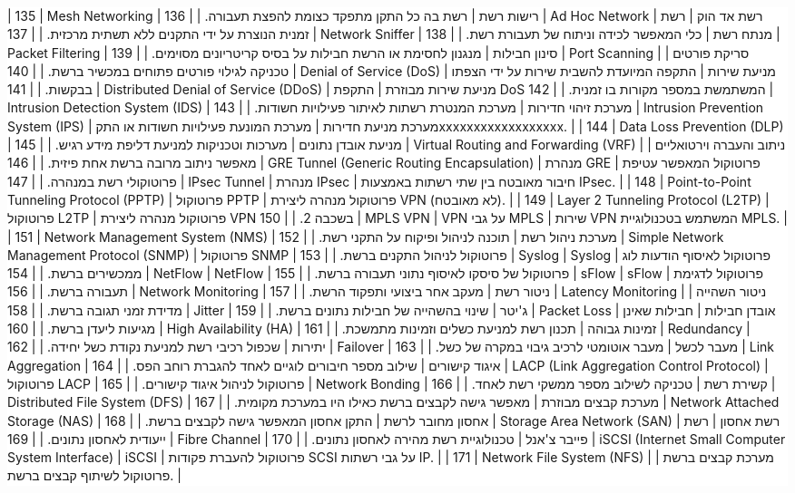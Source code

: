 | 135 | Mesh Networking | רישות רשת | רשת בה כל התקן מתפקד כצומת להפצת תעבורה. |
| 136 | Ad Hoc Network | רשת אד הוק | רשת זמנית הנוצרת על ידי התקנים ללא תשתית מרכזית. |
| 137 | Network Sniffer | מנתח רשת | כלי המאפשר לכידה וניתוח של תעבורת רשת. |
| 138 | Packet Filtering | סינון חבילות | מנגנון לחסימת או הרשת חבילות על בסיס קריטריונים מסוימים. |
| 139 | Port Scanning | סריקת פורטים | טכניקה לגילוי פורטים פתוחים במכשיר ברשת. |
| 140 | Denial of Service (DoS) | מניעת שירות | התקפה המיועדת להשבית שירות על ידי הצפתו בבקשות. |
| 141 | Distributed Denial of Service (DDoS) | מניעת שירות מבוזרת | התקפת DoS המשתמשת במספר מקורות בו זמנית. |
| 142 | Intrusion Detection System (IDS) | מערכת זיהוי חדירות | מערכת המנטרת רשתות לאיתור פעילויות חשודות. |
| 143 | Intrusion Prevention System (IPS) | מערכת מניעת חדירות | מערכת המונעת פעילויות חשודות או התקxxxxxxxxxxxxxxxxxx. |
| 144 | Data Loss Prevention (DLP) | מניעת אובדן נתונים | מערכות וטכניקות למניעת דליפת מידע רגיש. |
| 145 | Virtual Routing and Forwarding (VRF) | ניתוב והעברה וירטואליים | מאפשר ניתוב מרובה ברשת אחת פיזית. |
| 146 | GRE Tunnel (Generic Routing Encapsulation) | מנהרת GRE | פרוטוקול המאפשר עטיפת פרוטוקולי רשת במנהרה. |
| 147 | IPsec Tunnel | מנהרת IPsec | חיבור מאובטח בין שתי רשתות באמצעות IPsec. |
| 148 | Point-to-Point Tunneling Protocol (PPTP) | פרוטוקול PPTP | פרוטוקול מנהרה ליצירת VPN (לא מאובטח). |
| 149 | Layer 2 Tunneling Protocol (L2TP) | פרוטוקול L2TP | פרוטוקול מנהרה ליצירת VPN בשכבה 2. |
| 150 | MPLS VPN | VPN על גבי MPLS | שירות VPN המשתמש בטכנולוגיית MPLS. |
| 151 | Network Management System (NMS) | מערכת ניהול רשת | תוכנה לניהול ופיקוח על התקני רשת. |
| 152 | Simple Network Management Protocol (SNMP) | פרוטוקול SNMP | פרוטוקול לניהול התקנים ברשת. |
| 153 | Syslog | Syslog | פרוטוקול לאיסוף הודעות לוג ממכשירים ברשת. |
| 154 | NetFlow | NetFlow | פרוטוקול של סיסקו לאיסוף נתוני תעבורה ברשת. |
| 155 | sFlow | sFlow | פרוטוקול לדגימת תעבורה ברשת. |
| 156 | Network Monitoring | ניטור רשת | מעקב אחר ביצועי ותפקוד הרשת. |
| 157 | Latency Monitoring | ניטור השהייה | מדידת זמני תגובה ברשת. |
| 158 | Jitter | ג'יטר | שינוי בהשהייה של חבילות נתונים ברשת. |
| 159 | Packet Loss | אובדן חבילות | חבילות שאינן מגיעות ליעדן ברשת. |
| 160 | High Availability (HA) | זמינות גבוהה | תכנון רשת למניעת כשלים וזמינות מתמשכת. |
| 161 | Redundancy | יתירות | שכפול רכיבי רשת למניעת נקודת כשל יחידה. |
| 162 | Failover | מעבר לכשל | מעבר אוטומטי לרכיב גיבוי במקרה של כשל. |
| 163 | Link Aggregation | איגוד קישורים | שילוב מספר חיבורים לוגיים לאחד להגברת רוחב הפס. |
| 164 | LACP (Link Aggregation Control Protocol) | פרוטוקול LACP | פרוטוקול לניהול איגוד קישורים. |
| 165 | Network Bonding | קשירת רשת | טכניקה לשילוב מספר ממשקי רשת לאחד. |
| 166 | Distributed File System (DFS) | מערכת קבצים מבוזרת | מאפשר גישה לקבצים ברשת כאילו היו במערכת מקומית. |
| 167 | Network Attached Storage (NAS) | אחסון מחובר לרשת | התקן אחסון המאפשר גישה לקבצים ברשת. |
| 168 | Storage Area Network (SAN) | רשת אחסון | רשת ייעודית לאחסון נתונים. |
| 169 | Fibre Channel | פייבר צ'אנל | טכנולוגיית רשת מהירה לאחסון נתונים. |
| 170 | iSCSI (Internet Small Computer System Interface) | iSCSI | פרוטוקול להעברת פקודות SCSI על גבי רשתות IP. |
| 171 | Network File System (NFS) | מערכת קבצים ברשת | פרוטוקול לשיתוף קבצים ברשת. |